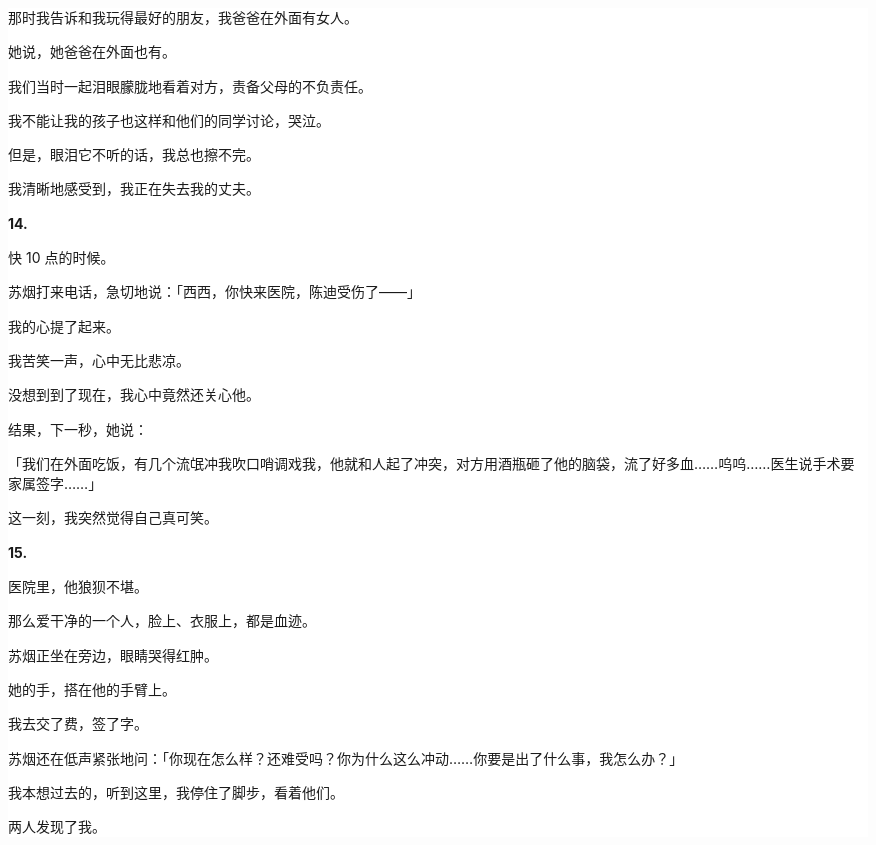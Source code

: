 
那时我告诉和我玩得最好的朋友，我爸爸在外面有女人。


她说，她爸爸在外面也有。


我们当时一起泪眼朦胧地看着对方，责备父母的不负责任。


我不能让我的孩子也这样和他们的同学讨论，哭泣。


但是，眼泪它不听的话，我总也擦不完。


我清晰地感受到，我正在失去我的丈夫。


**14.**


快 10 点的时候。


苏烟打来电话，急切地说：「西西，你快来医院，陈迪受伤了——」


我的心提了起来。


我苦笑一声，心中无比悲凉。


没想到到了现在，我心中竟然还关心他。


结果，下一秒，她说：


「我们在外面吃饭，有几个流氓冲我吹口哨调戏我，他就和人起了冲突，对方用酒瓶砸了他的脑袋，流了好多血……呜呜……医生说手术要家属签字……」


这一刻，我突然觉得自己真可笑。


**15.**


医院里，他狼狈不堪。


那么爱干净的一个人，脸上、衣服上，都是血迹。


苏烟正坐在旁边，眼睛哭得红肿。


她的手，搭在他的手臂上。


我去交了费，签了字。


苏烟还在低声紧张地问：「你现在怎么样？还难受吗？你为什么这么冲动……你要是出了什么事，我怎么办？」


我本想过去的，听到这里，我停住了脚步，看着他们。


两人发现了我。

